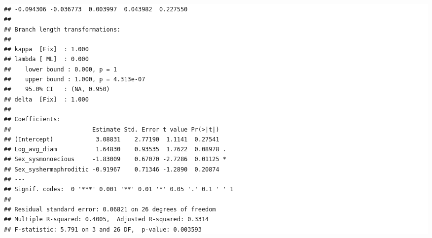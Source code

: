     ## -0.094306 -0.036773  0.003997  0.043982  0.227550 
    ## 
    ## Branch length transformations:
    ## 
    ## kappa  [Fix]  : 1.000
    ## lambda [ ML]  : 0.000
    ##    lower bound : 0.000, p = 1    
    ##    upper bound : 1.000, p = 4.313e-07
    ##    95.0% CI   : (NA, 0.950)
    ## delta  [Fix]  : 1.000
    ## 
    ## Coefficients:
    ##                       Estimate Std. Error t value Pr(>|t|)  
    ## (Intercept)            3.08831    2.77190  1.1141  0.27541  
    ## Log_avg_diam           1.64830    0.93535  1.7622  0.08978 .
    ## Sex_sysmonoecious     -1.83009    0.67070 -2.7286  0.01125 *
    ## Sex_syshermaphroditic -0.91967    0.71346 -1.2890  0.20874  
    ## ---
    ## Signif. codes:  0 '***' 0.001 '**' 0.01 '*' 0.05 '.' 0.1 ' ' 1
    ## 
    ## Residual standard error: 0.06821 on 26 degrees of freedom
    ## Multiple R-squared: 0.4005,  Adjusted R-squared: 0.3314 
    ## F-statistic: 5.791 on 3 and 26 DF,  p-value: 0.003593
